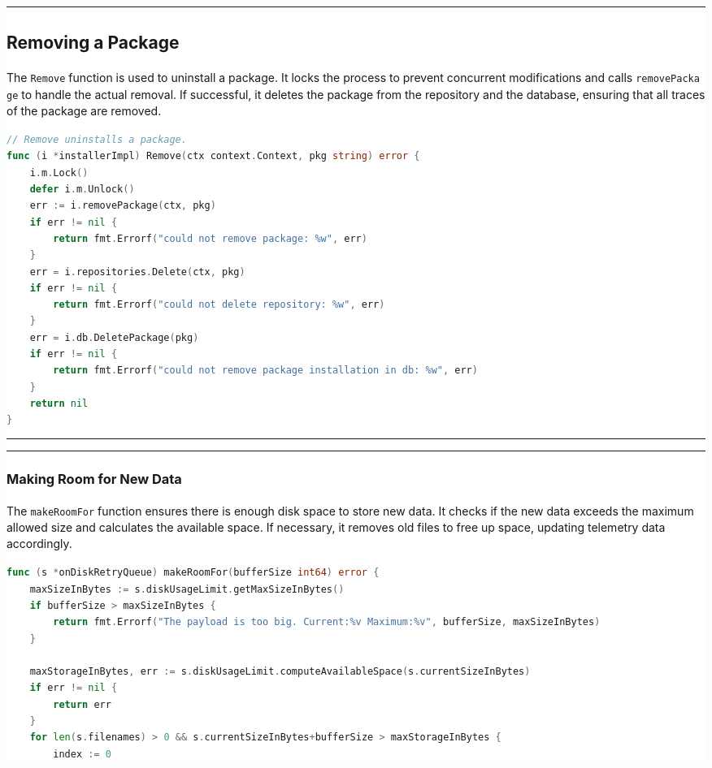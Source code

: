 </SwmSnippet>

<SwmSnippet path="/pkg/fleet/installer/installer.go" line="297">

---

## Removing a Package

The <SwmToken path="pkg/fleet/installer/installer.go" pos="297:2:2" line-data="// Remove uninstalls a package.">`Remove`</SwmToken> function is used to uninstall a package. It locks the process to prevent concurrent modifications and calls <SwmToken path="pkg/fleet/installer/installer.go" pos="301:7:7" line-data="	err := i.removePackage(ctx, pkg)">`removePackage`</SwmToken> to handle the actual removal. If successful, it deletes the package from the repository and the database, ensuring that all traces of the package are removed.

```go
// Remove uninstalls a package.
func (i *installerImpl) Remove(ctx context.Context, pkg string) error {
	i.m.Lock()
	defer i.m.Unlock()
	err := i.removePackage(ctx, pkg)
	if err != nil {
		return fmt.Errorf("could not remove package: %w", err)
	}
	err = i.repositories.Delete(ctx, pkg)
	if err != nil {
		return fmt.Errorf("could not delete repository: %w", err)
	}
	err = i.db.DeletePackage(pkg)
	if err != nil {
		return fmt.Errorf("could not remove package installation in db: %w", err)
	}
	return nil
}
```

---

</SwmSnippet>

<SwmSnippet path="/comp/forwarder/defaultforwarder/internal/retry/on_disk_retry_queue.go" line="154">

---

### Making Room for New Data

The <SwmToken path="comp/forwarder/defaultforwarder/internal/retry/on_disk_retry_queue.go" pos="154:9:9" line-data="func (s *onDiskRetryQueue) makeRoomFor(bufferSize int64) error {">`makeRoomFor`</SwmToken> function ensures there is enough disk space to store new data. It checks if the new data exceeds the maximum allowed size and calculates the available space. If necessary, it removes old files to free up space, updating telemetry data accordingly.

```go
func (s *onDiskRetryQueue) makeRoomFor(bufferSize int64) error {
	maxSizeInBytes := s.diskUsageLimit.getMaxSizeInBytes()
	if bufferSize > maxSizeInBytes {
		return fmt.Errorf("The payload is too big. Current:%v Maximum:%v", bufferSize, maxSizeInBytes)
	}

	maxStorageInBytes, err := s.diskUsageLimit.computeAvailableSpace(s.currentSizeInBytes)
	if err != nil {
		return err
	}
	for len(s.filenames) > 0 && s.currentSizeInBytes+bufferSize > maxStorageInBytes {
		index := 0
```